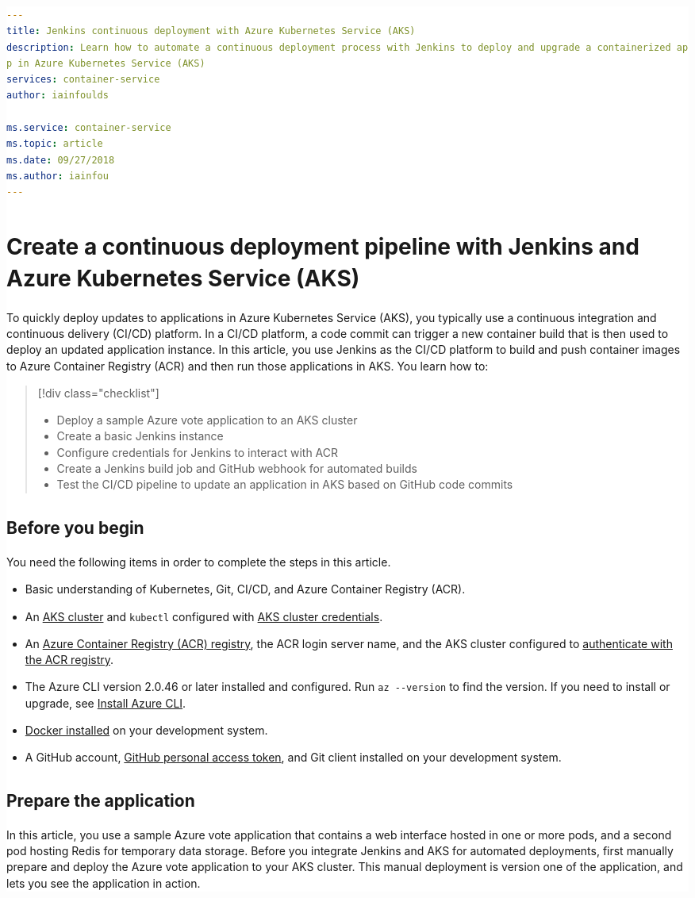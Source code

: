 ```yaml
---
title: Jenkins continuous deployment with Azure Kubernetes Service (AKS)
description: Learn how to automate a continuous deployment process with Jenkins to deploy and upgrade a containerized app in Azure Kubernetes Service (AKS)
services: container-service
author: iainfoulds

ms.service: container-service
ms.topic: article
ms.date: 09/27/2018
ms.author: iainfou
---
```


# Create a continuous deployment pipeline with Jenkins and Azure Kubernetes Service (AKS)

To quickly deploy updates to applications in Azure Kubernetes Service (AKS), you typically use a continuous integration and continuous delivery (CI/CD) platform. In a CI/CD platform, a code commit can trigger a new container build that is then used to deploy an updated application instance. In this article, you use Jenkins as the CI/CD platform to build and push container images to Azure Container Registry (ACR) and then run those applications in AKS. You learn how to:

> [!div class="checklist"]
> * Deploy a sample Azure vote application to an AKS cluster
> * Create a basic Jenkins instance
> * Configure credentials for Jenkins to interact with ACR
> * Create a Jenkins build job and GitHub webhook for automated builds
> * Test the CI/CD pipeline to update an application in AKS based on GitHub code commits

## Before you begin

You need the following items in order to complete the steps in this article.

- Basic understanding of Kubernetes, Git, CI/CD, and Azure Container Registry (ACR).

- An [AKS cluster][aks-quickstart] and `kubectl` configured with [AKS cluster credentials][aks-credentials].
- An [Azure Container Registry (ACR) registry][acr-quickstart], the ACR login server name, and the AKS cluster configured to [authenticate with the ACR registry][acr-authentication].

- The Azure CLI version 2.0.46 or later installed and configured. Run `az --version` to find the version. If you need to install or upgrade, see [Install Azure CLI][install-azure-cli].
- [Docker installed][docker-install] on your development system.
- A GitHub account, [GitHub personal access token][git-access-token], and Git client installed on your development system.

## Prepare the application

In this article, you use a sample Azure vote application that contains a web interface hosted in one or more pods, and a second pod hosting Redis for temporary data storage. Before you integrate Jenkins and AKS for automated deployments, first manually prepare and deploy the Azure vote application to your AKS cluster. This manual deployment is version one of the application, and lets you see the application in action.


[docker-images]: https://docs.docker.com/engine/reference/commandline/images/
[docker-tag]: https://docs.docker.com/engine/reference/commandline/tag/
[git-access-token]: https://help.github.com/articles/creating-a-personal-access-token-for-the-command-line/
[kubectl-apply]: https://kubernetes.io/docs/reference/generated/kubectl/kubectl-commands#apply
[kubectl-get]: https://kubernetes.io/docs/reference/generated/kubectl/kubectl-commands#get
[kubernetes-service]: https://kubernetes.io/docs/concepts/services-networking/service/
[docker-install]: https://docs.docker.com/install/
[az-acr-list]: /cli/azure/acr#az-acr-list
[acr-authentication]: ../container-registry/container-registry-auth-aks.md#grant-aks-access-to-acr
[acr-quickstart]: ../container-registry/container-registry-get-started-azure-cli.md
[aks-credentials]: /cli/azure/aks#az-aks-get-credentials
[aks-quickstart]: kubernetes-walkthrough.md
[azure-cli-install]: /cli/azure/install-azure-cli
[install-azure-cli]: /cli/azure/install-azure-cli
[az-ad-sp-create-for-rbac]: /cli/azure/ad/sp#az-ad-sp-create-for-rbac
[az-acr-show]: /cli/azure/acr#az-acr-show